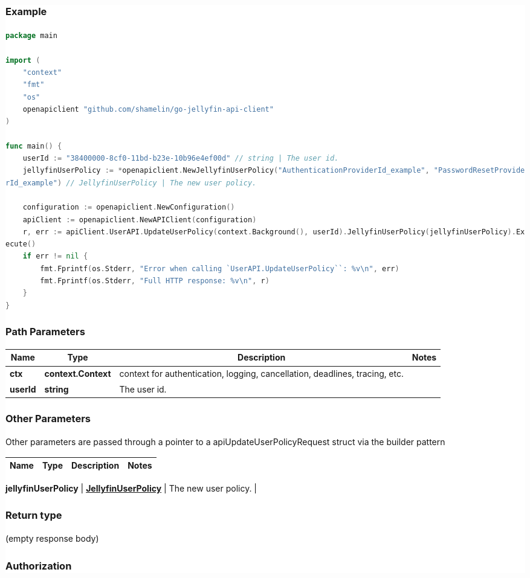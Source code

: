 ### Example

```go
package main

import (
	"context"
	"fmt"
	"os"
	openapiclient "github.com/shamelin/go-jellyfin-api-client"
)

func main() {
	userId := "38400000-8cf0-11bd-b23e-10b96e4ef00d" // string | The user id.
	jellyfinUserPolicy := *openapiclient.NewJellyfinUserPolicy("AuthenticationProviderId_example", "PasswordResetProviderId_example") // JellyfinUserPolicy | The new user policy.

	configuration := openapiclient.NewConfiguration()
	apiClient := openapiclient.NewAPIClient(configuration)
	r, err := apiClient.UserAPI.UpdateUserPolicy(context.Background(), userId).JellyfinUserPolicy(jellyfinUserPolicy).Execute()
	if err != nil {
		fmt.Fprintf(os.Stderr, "Error when calling `UserAPI.UpdateUserPolicy``: %v\n", err)
		fmt.Fprintf(os.Stderr, "Full HTTP response: %v\n", r)
	}
}
```

### Path Parameters


Name | Type | Description  | Notes
------------- | ------------- | ------------- | -------------
**ctx** | **context.Context** | context for authentication, logging, cancellation, deadlines, tracing, etc.
**userId** | **string** | The user id. | 

### Other Parameters

Other parameters are passed through a pointer to a apiUpdateUserPolicyRequest struct via the builder pattern


Name | Type | Description  | Notes
------------- | ------------- | ------------- | -------------

 **jellyfinUserPolicy** | [**JellyfinUserPolicy**](JellyfinUserPolicy.md) | The new user policy. | 

### Return type

 (empty response body)

### Authorization
